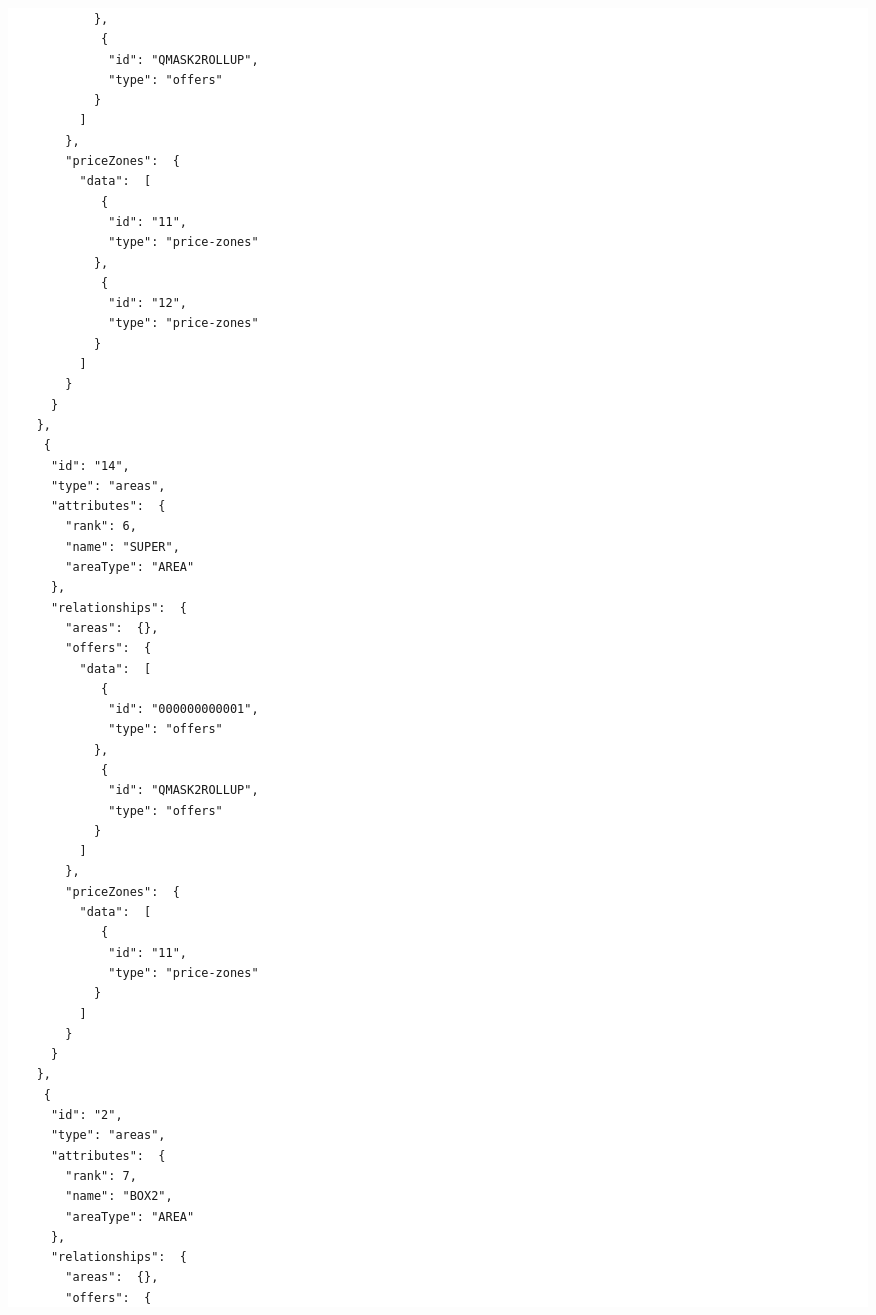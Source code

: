                 },
                 {
                  "id": "QMASK2ROLLUP",
                  "type": "offers"
                }
              ]
            },
            "priceZones":  {
              "data":  [
                 {
                  "id": "11",
                  "type": "price-zones"
                },
                 {
                  "id": "12",
                  "type": "price-zones"
                }
              ]
            }
          }
        },
         {
          "id": "14",
          "type": "areas",
          "attributes":  {
            "rank": 6,
            "name": "SUPER",
            "areaType": "AREA"
          },
          "relationships":  {
            "areas":  {},
            "offers":  {
              "data":  [
                 {
                  "id": "000000000001",
                  "type": "offers"
                },
                 {
                  "id": "QMASK2ROLLUP",
                  "type": "offers"
                }
              ]
            },
            "priceZones":  {
              "data":  [
                 {
                  "id": "11",
                  "type": "price-zones"
                }
              ]
            }
          }
        },
         {
          "id": "2",
          "type": "areas",
          "attributes":  {
            "rank": 7,
            "name": "BOX2",
            "areaType": "AREA"
          },
          "relationships":  {
            "areas":  {},
            "offers":  {